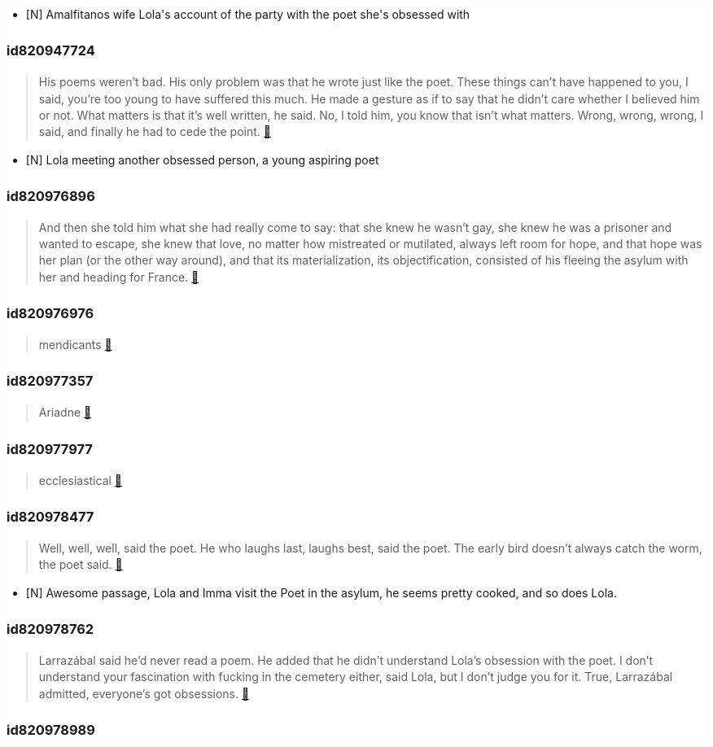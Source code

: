 - [N] Amalfitanos wife Lola's account of the party with the poet she's obsessed with

### id820947724

> His poems weren’t bad. His only problem was that he wrote just like the poet. These things can’t have happened to you, I said, you’re too young to have suffered this much. He made a gesture as if to say that he didn’t care whether I believed him or not. What matters is that it’s well written, he said. No, I told him, you know that isn’t what matters. Wrong, wrong, wrong, I said, and finally he had to cede the point. <span class='highlight-link'>[🔗](https://read.readwise.io/read/01jed1m8064k7jeqewxwt0n9p6)</span>

- [N] Lola meeting another obsessed person, a young aspiring poet

### id820976896

> And then she told him what she had really come to say: that she knew he wasn’t gay, she knew he was a prisoner and wanted to escape, she knew that love, no matter how mistreated or mutilated, always left room for hope, and that hope was her plan (or the other way around), and that its materialization, its objectification, consisted of his fleeing the asylum with her and heading for France. <span class='highlight-link'>[🔗](https://read.readwise.io/read/01jed2manz7zevsx8v0jth7k9z)</span>

### id820976976

> mendicants <span class='highlight-link'>[🔗](https://read.readwise.io/read/01jed2qcx4d384jk7dranz64ff)</span>

### id820977357

> Ariadne <span class='highlight-link'>[🔗](https://read.readwise.io/read/01jed2t2sbjmvkq67jzsdxw2j5)</span>

### id820977977

> ecclesiastical <span class='highlight-link'>[🔗](https://read.readwise.io/read/01jed2zdddkr9yqsafaagm7ce8)</span>

### id820978477

> Well, well, well, said the poet. He who laughs last, laughs best, said the poet. The early bird doesn’t always catch the worm, the poet said. <span class='highlight-link'>[🔗](https://read.readwise.io/read/01jed35tshchxj6dx56caxa58g)</span>

- [N] Awesome passage,  Lola and Imma visit the Poet in the asylum, he seems pretty cooked, and so does Lola.

### id820978762

> Larrazábal said he’d never read a poem. He added that he didn’t understand Lola’s obsession with the poet. I don’t understand your fascination with fucking in the cemetery either, said Lola, but I don’t judge you for it. True, Larrazábal admitted, everyone’s got obsessions. <span class='highlight-link'>[🔗](https://read.readwise.io/read/01jed3bkcwktsxh32d0d0re7zf)</span>

### id820978989
